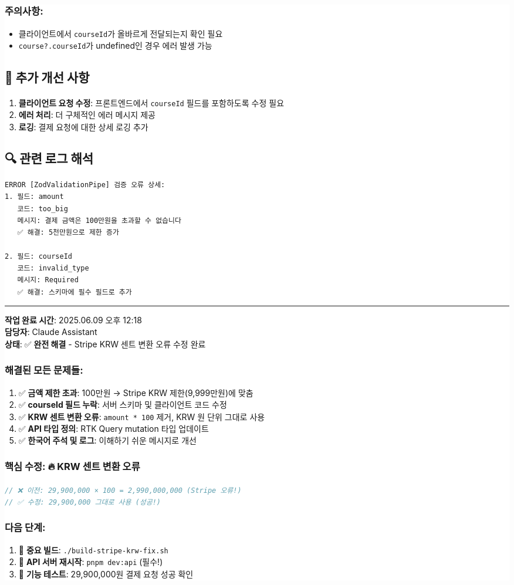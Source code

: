 ### 주의사항:
- 클라이언트에서 `courseId`가 올바르게 전달되는지 확인 필요
- `course?.courseId`가 undefined인 경우 에러 발생 가능

## 📝 추가 개선 사항

1. **클라이언트 요청 수정**: 프론트엔드에서 `courseId` 필드를 포함하도록 수정 필요
2. **에러 처리**: 더 구체적인 에러 메시지 제공
3. **로깅**: 결제 요청에 대한 상세 로깅 추가

## 🔍 관련 로그 해석

```
ERROR [ZodValidationPipe] 검증 오류 상세:
1. 필드: amount
   코드: too_big  
   메시지: 결제 금액은 100만원을 초과할 수 없습니다
   ✅ 해결: 5천만원으로 제한 증가

2. 필드: courseId
   코드: invalid_type
   메시지: Required
   ✅ 해결: 스키마에 필수 필드로 추가
```

---
**작업 완료 시간**: 2025.06.09 오후 12:18  
**담당자**: Claude Assistant  
**상태**: ✅ **완전 해결** - Stripe KRW 센트 변환 오류 수정 완료

### 해결된 모든 문제들:
1. ✅ **금액 제한 초과**: 100만원 → Stripe KRW 제한(9,999만원)에 맞춤
2. ✅ **courseId 필드 누락**: 서버 스키마 및 클라이언트 코드 수정
3. ✅ **KRW 센트 변환 오류**: `amount * 100` 제거, KRW 원 단위 그대로 사용
4. ✅ **API 타입 정의**: RTK Query mutation 타입 업데이트
5. ✅ **한국어 주석 및 로그**: 이해하기 쉬운 메시지로 개선

### 핵심 수정: 🔥 KRW 센트 변환 오류
```typescript
// ❌ 이전: 29,900,000 × 100 = 2,990,000,000 (Stripe 오류!)
// ✅ 수정: 29,900,000 그대로 사용 (성공!)
```

### 다음 단계:
1. 🔄 **중요 빌드**: `./build-stripe-krw-fix.sh`
2. 🚀 **API 서버 재시작**: `pnpm dev:api` (필수!)
3. 🧪 **기능 테스트**: 29,900,000원 결제 요청 성공 확인
